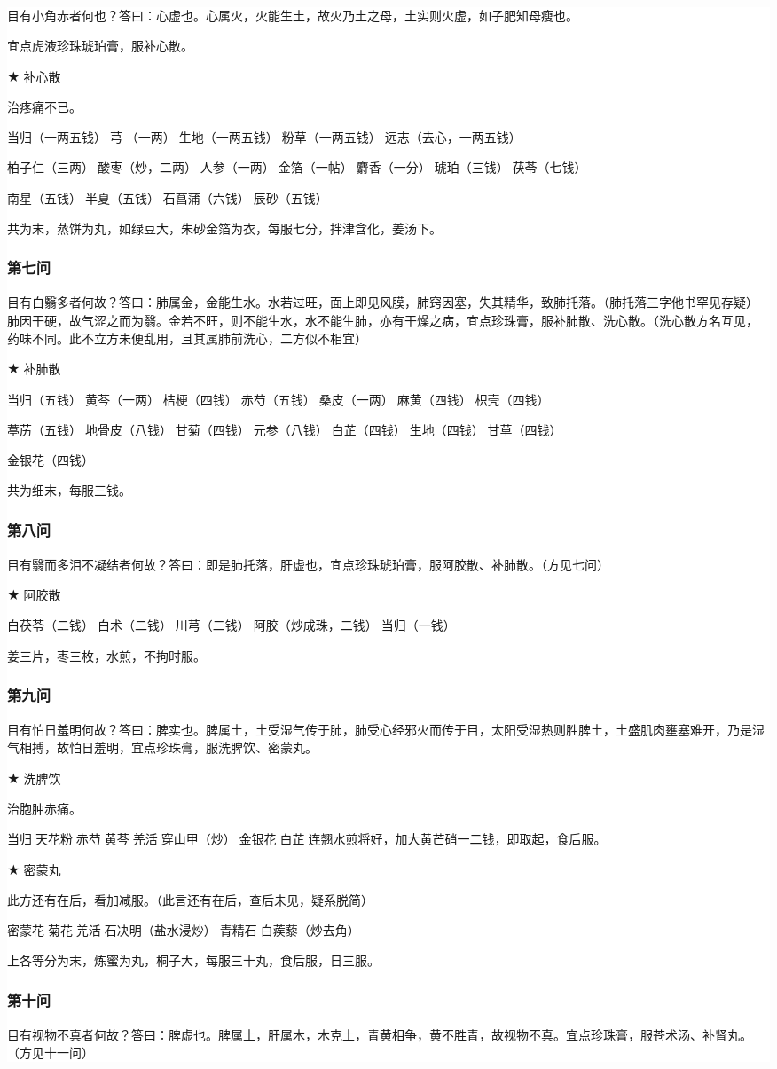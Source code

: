 目有小角赤者何也？答曰：心虚也。心属火，火能生土，故火乃土之母，土实则火虚，如子肥知母瘦也。  

宜点虎液珍珠琥珀膏，服补心散。  

★ 补心散  

 治疼痛不已。  

当归（一两五钱） 芎 （一两） 生地（一两五钱） 粉草（一两五钱） 远志（去心，一两五钱）  

柏子仁（三两） 酸枣（炒，二两） 人参（一两） 金箔（一帖） 麝香（一分） 琥珀（三钱） 茯苓（七钱）  

南星（五钱） 半夏（五钱） 石菖蒲（六钱） 辰砂（五钱）  

共为末，蒸饼为丸，如绿豆大，朱砂金箔为衣，每服七分，拌津含化，姜汤下。  

### 第七问  

目有白翳多者何故？答曰：肺属金，金能生水。水若过旺，面上即见风膜，肺窍因塞，失其精华，致肺托落。（肺托落三字他书罕见存疑）肺因干硬，故气涩之而为翳。金若不旺，则不能生水，水不能生肺，亦有干燥之病，宜点珍珠膏，服补肺散、洗心散。（洗心散方名互见，药味不同。此不立方未便乱用，且其属肺前洗心，二方似不相宜）  

★ 补肺散  

当归（五钱） 黄芩（一两） 桔梗（四钱） 赤芍（五钱） 桑皮（一两） 麻黄（四钱） 枳壳（四钱）  

葶苈（五钱） 地骨皮（八钱） 甘菊（四钱） 元参（八钱） 白芷（四钱） 生地（四钱） 甘草（四钱）  

金银花（四钱）  

共为细末，每服三钱。  

### 第八问  

目有翳而多泪不凝结者何故？答曰：即是肺托落，肝虚也，宜点珍珠琥珀膏，服阿胶散、补肺散。（方见七问）  

★ 阿胶散  

白茯苓（二钱） 白术（二钱） 川芎（二钱） 阿胶（炒成珠，二钱） 当归（一钱）  

姜三片，枣三枚，水煎，不拘时服。  

### 第九问  

目有怕日羞明何故？答曰：脾实也。脾属土，土受湿气传于肺，肺受心经邪火而传于目，太阳受湿热则胜脾土，土盛肌肉壅塞难开，乃是湿气相搏，故怕日羞明，宜点珍珠膏，服洗脾饮、密蒙丸。  

★ 洗脾饮  

 治胞肿赤痛。  

当归 天花粉 赤芍 黄芩 羌活 穿山甲（炒） 金银花 白芷 连翘水煎将好，加大黄芒硝一二钱，即取起，食后服。  

★ 密蒙丸  

 此方还有在后，看加减服。（此言还有在后，查后未见，疑系脱简）  

密蒙花 菊花 羌活 石决明（盐水浸炒） 青精石 白蒺藜（炒去角）  

上各等分为末，炼蜜为丸，桐子大，每服三十丸，食后服，日三服。  

### 第十问  

目有视物不真者何故？答曰：脾虚也。脾属土，肝属木，木克土，青黄相争，黄不胜青，故视物不真。宜点珍珠膏，服苍术汤、补肾丸。（方见十一问）  
